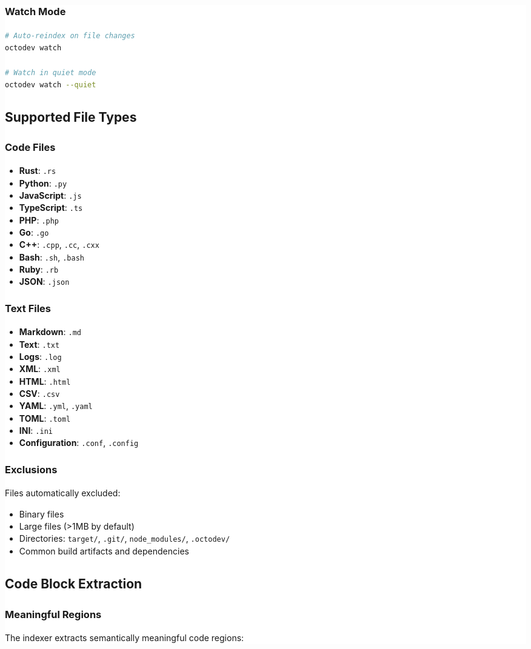### Watch Mode

```bash
# Auto-reindex on file changes
octodev watch

# Watch in quiet mode
octodev watch --quiet
```

## Supported File Types

### Code Files
- **Rust**: `.rs`
- **Python**: `.py`
- **JavaScript**: `.js`
- **TypeScript**: `.ts`
- **PHP**: `.php`
- **Go**: `.go`
- **C++**: `.cpp`, `.cc`, `.cxx`
- **Bash**: `.sh`, `.bash`
- **Ruby**: `.rb`
- **JSON**: `.json`

### Text Files
- **Markdown**: `.md`
- **Text**: `.txt`
- **Logs**: `.log`
- **XML**: `.xml`
- **HTML**: `.html`
- **CSV**: `.csv`
- **YAML**: `.yml`, `.yaml`
- **TOML**: `.toml`
- **INI**: `.ini`
- **Configuration**: `.conf`, `.config`

### Exclusions

Files automatically excluded:
- Binary files
- Large files (>1MB by default)
- Directories: `target/`, `.git/`, `node_modules/`, `.octodev/`
- Common build artifacts and dependencies

## Code Block Extraction

### Meaningful Regions

The indexer extracts semantically meaningful code regions:
